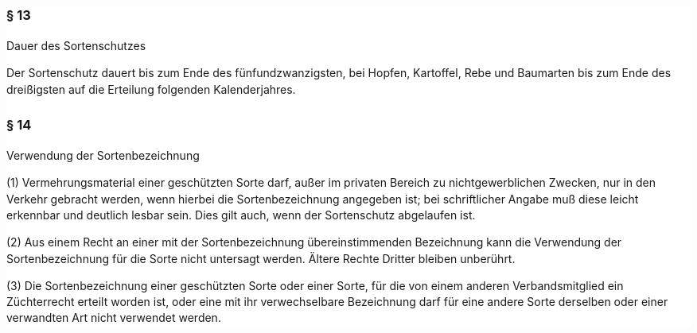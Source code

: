 <span id="BJNR021700985BJNE001902308.html"></span>

### § 13  
Dauer des Sortenschutzes

<div>

<div class="jnhtml">

<div>

<div class="jurAbsatz">

Der Sortenschutz dauert bis zum Ende des fünfundzwanzigsten, bei Hopfen,
Kartoffel, Rebe und Baumarten bis zum Ende des dreißigsten auf die
Erteilung folgenden Kalenderjahres.

</div>

</div>

</div>

</div>

<span id="BJNR021700985BJNE002003308.html"></span>

### § 14  
Verwendung der Sortenbezeichnung

<div>

<div class="jnhtml">

<div>

<div class="jurAbsatz">

(1) Vermehrungsmaterial einer geschützten Sorte darf, außer im privaten
Bereich zu nichtgewerblichen Zwecken, nur in den Verkehr gebracht
werden, wenn hierbei die Sortenbezeichnung angegeben ist; bei
schriftlicher Angabe muß diese leicht erkennbar und deutlich lesbar
sein. Dies gilt auch, wenn der Sortenschutz abgelaufen ist.

</div>

<div class="jurAbsatz">

(2) Aus einem Recht an einer mit der Sortenbezeichnung übereinstimmenden
Bezeichnung kann die Verwendung der Sortenbezeichnung für die Sorte
nicht untersagt werden. Ältere Rechte Dritter bleiben unberührt.

</div>

<div class="jurAbsatz">

(3) Die Sortenbezeichnung einer geschützten Sorte oder einer Sorte, für
die von einem anderen Verbandsmitglied ein Züchterrecht erteilt worden
ist, oder eine mit ihr verwechselbare Bezeichnung darf für eine andere
Sorte derselben oder einer verwandten Art nicht verwendet werden.
